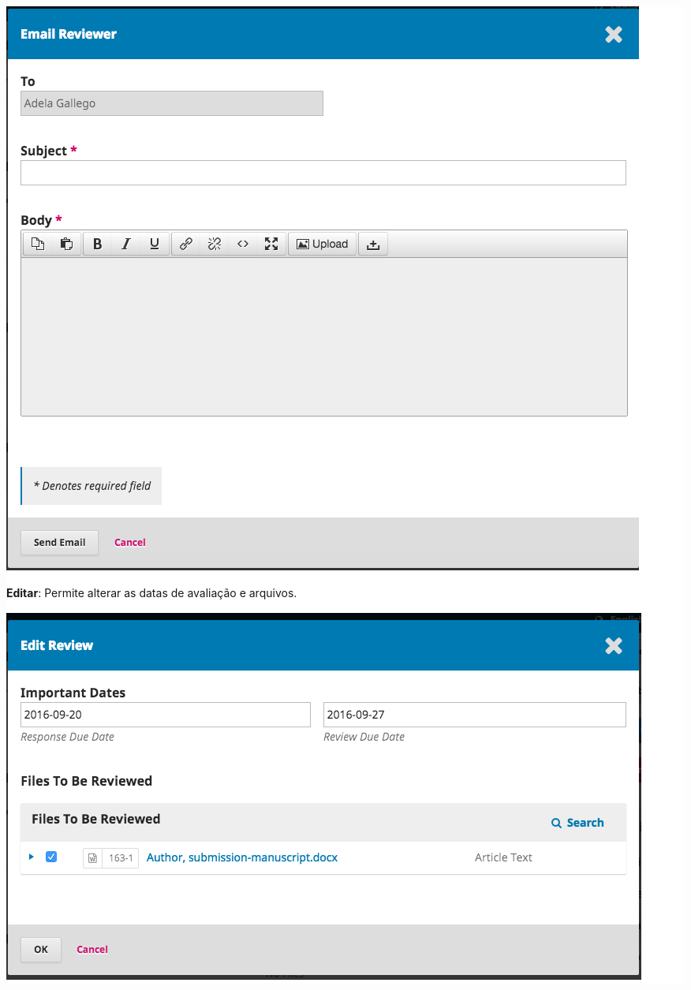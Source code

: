 ![A janela do Email do revisor.](./assets/learning-ojs-3-ed-rev-reviewer-email-reviewer.png)

**Editar**: Permite alterar as datas de avaliação e arquivos.

![A janela Editar Revisão.](./assets/learning-ojs-3-ed-rev-reviewer-edit-review.png)